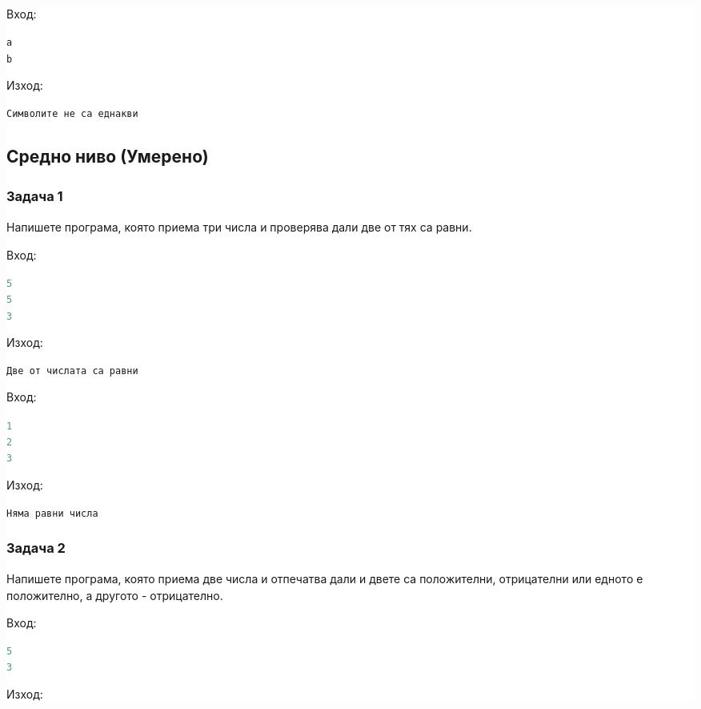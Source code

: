 Вход:

```c++
a
b
```

Изход:

```c++
Символите не са еднакви
```

## Средно ниво (Умерено)

### Задача 1

Напишете програма, която приема три числа и проверява дали две от тях са равни.

Вход:

```c++
5
5
3
```

Изход:

```c++
Две от числата са равни
```

Вход:

```c++
1
2
3
```

Изход:

```c++
Няма равни числа
```

### Задача 2

Напишете програма, която приема две числа и отпечатва дали и двете са положителни, отрицателни или едното е положително, а другото - отрицателно.

Вход:

```c++
5
3
```

Изход:
